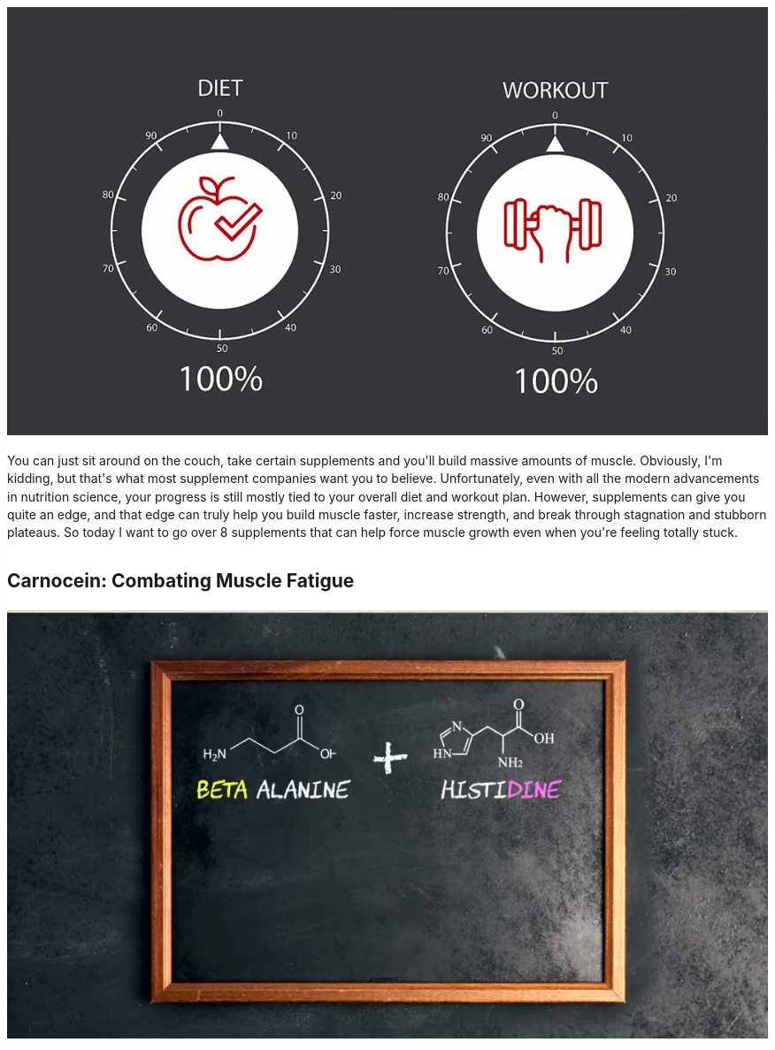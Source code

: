 ![Screenshot](screenshots/screenshot_20.png)

You can just sit around on the couch, take certain supplements and you'll build massive amounts of muscle. Obviously, I'm kidding, but that's what most supplement companies want you to believe. Unfortunately, even with all the modern advancements in nutrition science, your progress is still mostly tied to your overall diet and workout plan. However, supplements can give you quite an edge, and that edge can truly help you build muscle faster, increase strength, and break through stagnation and stubborn plateaus. So today I want to go over 8 supplements that can help force muscle growth even when you're feeling totally stuck.

## Carnocein: Combating Muscle Fatigue

![Screenshot](screenshots/screenshot_40.png)
